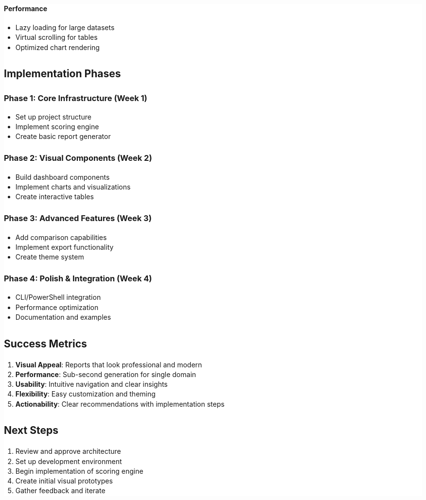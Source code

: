 #### **Performance**
- Lazy loading for large datasets
- Virtual scrolling for tables
- Optimized chart rendering

## Implementation Phases

### Phase 1: Core Infrastructure (Week 1)
- Set up project structure
- Implement scoring engine
- Create basic report generator

### Phase 2: Visual Components (Week 2)
- Build dashboard components
- Implement charts and visualizations
- Create interactive tables

### Phase 3: Advanced Features (Week 3)
- Add comparison capabilities
- Implement export functionality
- Create theme system

### Phase 4: Polish & Integration (Week 4)
- CLI/PowerShell integration
- Performance optimization
- Documentation and examples

## Success Metrics

1. **Visual Appeal**: Reports that look professional and modern
2. **Performance**: Sub-second generation for single domain
3. **Usability**: Intuitive navigation and clear insights
4. **Flexibility**: Easy customization and theming
5. **Actionability**: Clear recommendations with implementation steps

## Next Steps

1. Review and approve architecture
2. Set up development environment
3. Begin implementation of scoring engine
4. Create initial visual prototypes
5. Gather feedback and iterate